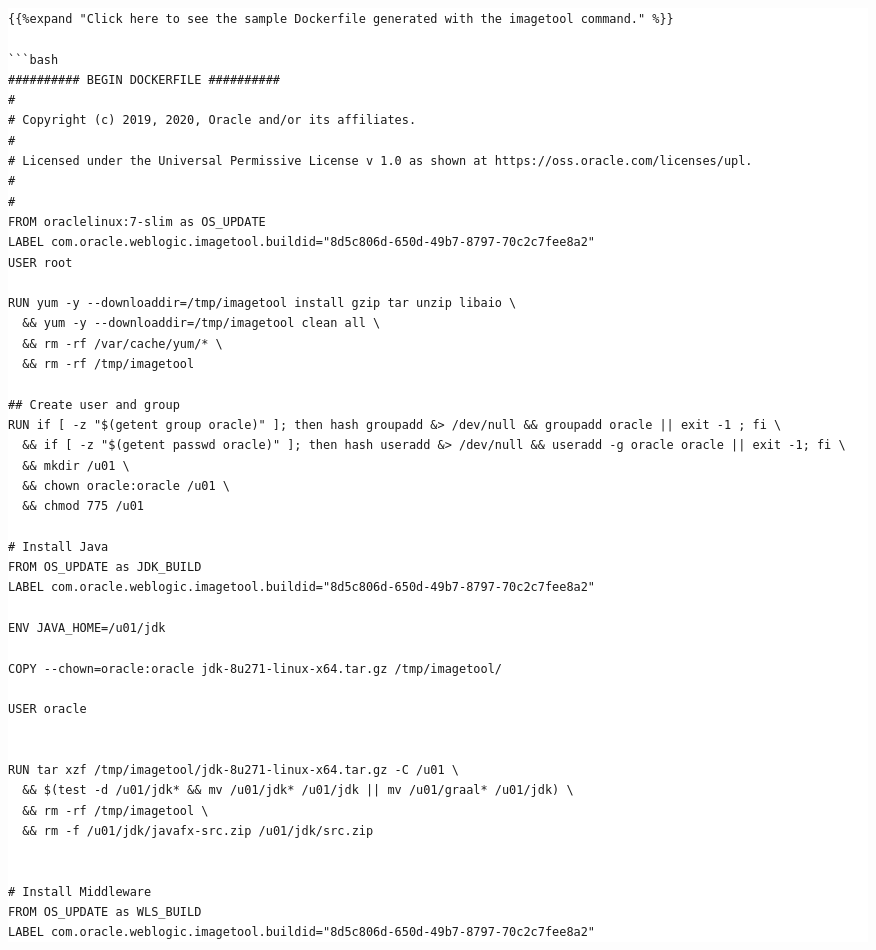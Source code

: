     {{%expand "Click here to see the sample Dockerfile generated with the imagetool command." %}}

    ```bash
    ########## BEGIN DOCKERFILE ##########
    #
    # Copyright (c) 2019, 2020, Oracle and/or its affiliates.
    #
    # Licensed under the Universal Permissive License v 1.0 as shown at https://oss.oracle.com/licenses/upl.
    #
    #
    FROM oraclelinux:7-slim as OS_UPDATE
    LABEL com.oracle.weblogic.imagetool.buildid="8d5c806d-650d-49b7-8797-70c2c7fee8a2"
    USER root

    RUN yum -y --downloaddir=/tmp/imagetool install gzip tar unzip libaio \
      && yum -y --downloaddir=/tmp/imagetool clean all \
      && rm -rf /var/cache/yum/* \
      && rm -rf /tmp/imagetool

    ## Create user and group
    RUN if [ -z "$(getent group oracle)" ]; then hash groupadd &> /dev/null && groupadd oracle || exit -1 ; fi \
      && if [ -z "$(getent passwd oracle)" ]; then hash useradd &> /dev/null && useradd -g oracle oracle || exit -1; fi \
      && mkdir /u01 \
      && chown oracle:oracle /u01 \
      && chmod 775 /u01

    # Install Java
    FROM OS_UPDATE as JDK_BUILD
    LABEL com.oracle.weblogic.imagetool.buildid="8d5c806d-650d-49b7-8797-70c2c7fee8a2"

    ENV JAVA_HOME=/u01/jdk

    COPY --chown=oracle:oracle jdk-8u271-linux-x64.tar.gz /tmp/imagetool/

    USER oracle


    RUN tar xzf /tmp/imagetool/jdk-8u271-linux-x64.tar.gz -C /u01 \
      && $(test -d /u01/jdk* && mv /u01/jdk* /u01/jdk || mv /u01/graal* /u01/jdk) \
      && rm -rf /tmp/imagetool \
      && rm -f /u01/jdk/javafx-src.zip /u01/jdk/src.zip


    # Install Middleware
    FROM OS_UPDATE as WLS_BUILD
    LABEL com.oracle.weblogic.imagetool.buildid="8d5c806d-650d-49b7-8797-70c2c7fee8a2"
